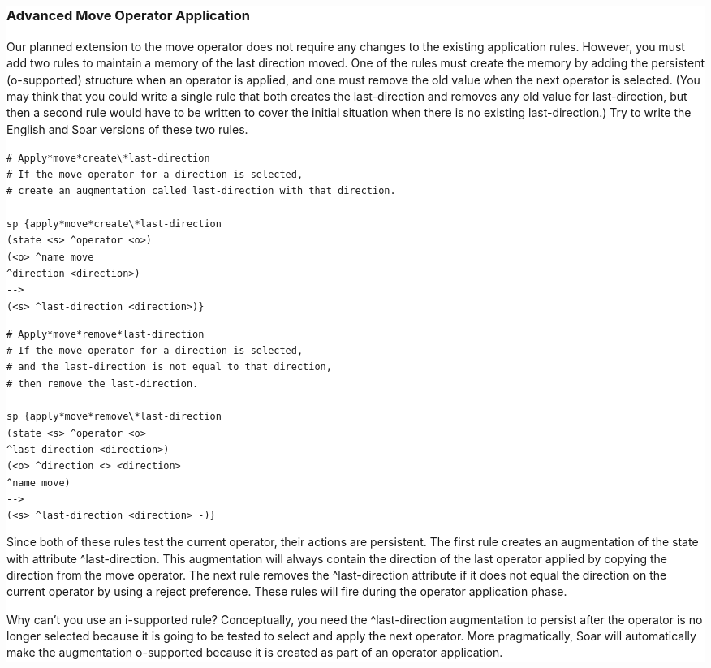 ### Advanced Move Operator Application

Our planned extension to the move operator does not require any changes
to the existing application rules. However, you must add two rules to
maintain a memory of the last direction moved. One of the rules must
create the memory by adding the persistent (o-supported) structure when
an operator is applied, and one must remove the old value when the next
operator is selected. (You may think that you could write a single rule
that both creates the last-direction and removes any old value for
last-direction, but then a second rule would have to be written to cover
the initial situation when there is no existing last-direction.) Try to
write the English and Soar versions of these two rules.

```Soar
# Apply*move*create\*last-direction
# If the move operator for a direction is selected,
# create an augmentation called last-direction with that direction.

sp {apply*move*create\*last-direction
(state <s> ^operator <o>)
(<o> ^name move
^direction <direction>)
-->
(<s> ^last-direction <direction>)}
```

```Soar
# Apply*move*remove*last-direction
# If the move operator for a direction is selected,
# and the last-direction is not equal to that direction,
# then remove the last-direction.

sp {apply*move*remove\*last-direction
(state <s> ^operator <o>
^last-direction <direction>)
(<o> ^direction <> <direction>
^name move)
-->
(<s> ^last-direction <direction> -)}
```

Since both of these rules test the current operator, their actions are
persistent. The first rule creates an augmentation of the state with
attribute ^last-direction. This augmentation will always contain the
direction of the last operator applied by copying the direction from the
move operator. The next rule removes the ^last-direction attribute if it
does not equal the direction on the current operator by using a reject
preference. These rules will fire during the operator application phase.

Why can’t you use an i-supported rule? Conceptually, you need the
^last-direction augmentation to persist after the operator is no longer
selected because it is going to be tested to select and apply the next
operator. More pragmatically, Soar will automatically make the
augmentation o-supported because it is created as part of an operator
application.
